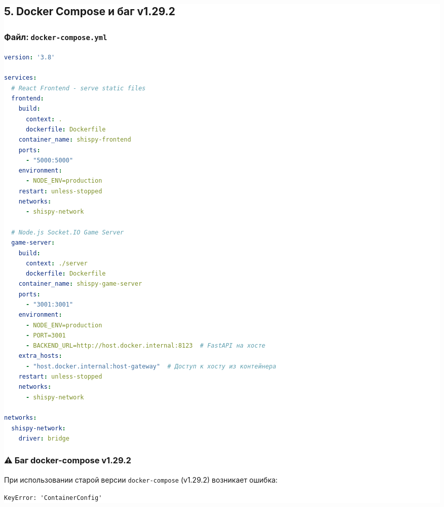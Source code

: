 
## 5. Docker Compose и баг v1.29.2

### Файл: `docker-compose.yml`

```yaml
version: '3.8'

services:
  # React Frontend - serve static files
  frontend:
    build:
      context: .
      dockerfile: Dockerfile
    container_name: shispy-frontend
    ports:
      - "5000:5000"
    environment:
      - NODE_ENV=production
    restart: unless-stopped
    networks:
      - shispy-network

  # Node.js Socket.IO Game Server
  game-server:
    build:
      context: ./server
      dockerfile: Dockerfile
    container_name: shispy-game-server
    ports:
      - "3001:3001"
    environment:
      - NODE_ENV=production
      - PORT=3001
      - BACKEND_URL=http://host.docker.internal:8123  # FastAPI на хосте
    extra_hosts:
      - "host.docker.internal:host-gateway"  # Доступ к хосту из контейнера
    restart: unless-stopped
    networks:
      - shispy-network

networks:
  shispy-network:
    driver: bridge
```

### ⚠️ Баг docker-compose v1.29.2

При использовании старой версии `docker-compose` (v1.29.2) возникает ошибка:

```
KeyError: 'ContainerConfig'
```

